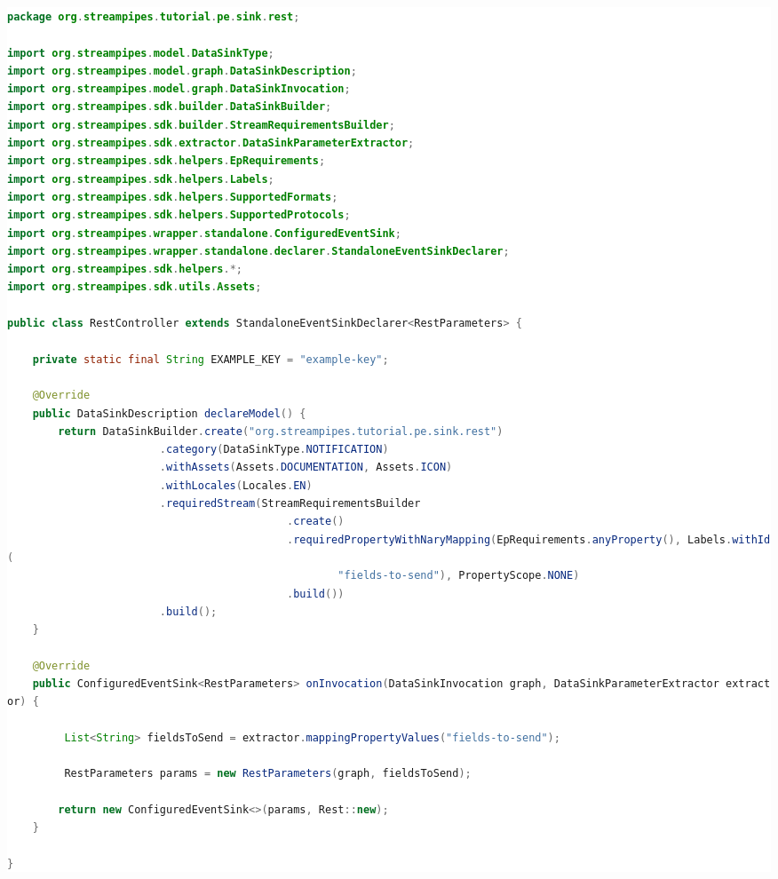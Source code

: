 ```java
package org.streampipes.tutorial.pe.sink.rest;

import org.streampipes.model.DataSinkType;
import org.streampipes.model.graph.DataSinkDescription;
import org.streampipes.model.graph.DataSinkInvocation;
import org.streampipes.sdk.builder.DataSinkBuilder;
import org.streampipes.sdk.builder.StreamRequirementsBuilder;
import org.streampipes.sdk.extractor.DataSinkParameterExtractor;
import org.streampipes.sdk.helpers.EpRequirements;
import org.streampipes.sdk.helpers.Labels;
import org.streampipes.sdk.helpers.SupportedFormats;
import org.streampipes.sdk.helpers.SupportedProtocols;
import org.streampipes.wrapper.standalone.ConfiguredEventSink;
import org.streampipes.wrapper.standalone.declarer.StandaloneEventSinkDeclarer;
import org.streampipes.sdk.helpers.*;
import org.streampipes.sdk.utils.Assets;

public class RestController extends StandaloneEventSinkDeclarer<RestParameters> {

	private static final String EXAMPLE_KEY = "example-key";

	@Override
	public DataSinkDescription declareModel() {
		return DataSinkBuilder.create("org.streampipes.tutorial.pe.sink.rest")
						.category(DataSinkType.NOTIFICATION)
						.withAssets(Assets.DOCUMENTATION, Assets.ICON)
						.withLocales(Locales.EN)
						.requiredStream(StreamRequirementsBuilder
                                            .create()
                                            .requiredPropertyWithNaryMapping(EpRequirements.anyProperty(), Labels.withId(
                                                    "fields-to-send"), PropertyScope.NONE)
                                            .build())
						.build();
	}

	@Override
	public ConfiguredEventSink<RestParameters> onInvocation(DataSinkInvocation graph, DataSinkParameterExtractor extractor) {

		 List<String> fieldsToSend = extractor.mappingPropertyValues("fields-to-send");
        
         RestParameters params = new RestParameters(graph, fieldsToSend);

		return new ConfiguredEventSink<>(params, Rest::new);
	}

}

```
